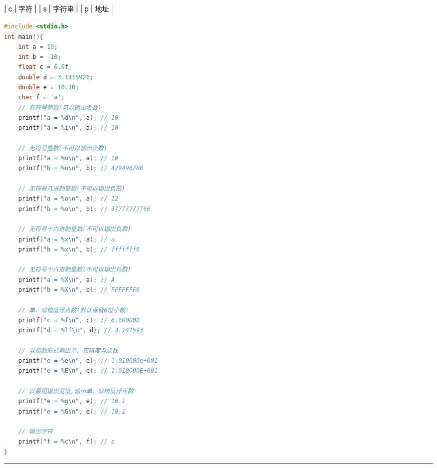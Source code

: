 | c     | 字符                                |
| s     | 字符串                              |
| p     | 地址                                |

```c
#include <stdio.h>
int main(){
    int a = 10;
    int b = -10;
    float c = 6.6f;
    double d = 3.1415926;
    double e = 10.10;
    char f = 'a';
    // 有符号整数(可以输出负数)
    printf("a = %d\n", a); // 10
    printf("a = %i\n", a); // 10

    // 无符号整数(不可以输出负数)
    printf("a = %u\n", a); // 10
    printf("b = %u\n", b); // 429496786

    // 无符号八进制整数(不可以输出负数)
    printf("a = %o\n", a); // 12
    printf("b = %o\n", b); // 37777777766

    // 无符号十六进制整数(不可以输出负数)
    printf("a = %x\n", a); // a
    printf("b = %x\n", b); // fffffff6

    // 无符号十六进制整数(不可以输出负数)
    printf("a = %X\n", a); // A
    printf("b = %X\n", b); // FFFFFFF6

    // 单、双精度浮点数(默认保留6位小数)
    printf("c = %f\n", c); // 6.600000
    printf("d = %lf\n", d); // 3.141593

    // 以指数形式输出单、双精度浮点数
    printf("e = %e\n", e); // 1.010000e+001
    printf("e = %E\n", e); // 1.010000E+001
    
    // 以最短输出宽度,输出单、双精度浮点数
    printf("e = %g\n", e); // 10.1
    printf("e = %G\n", e); // 10.1
    
    // 输出字符
    printf("f = %c\n", f); // a
}
```

---